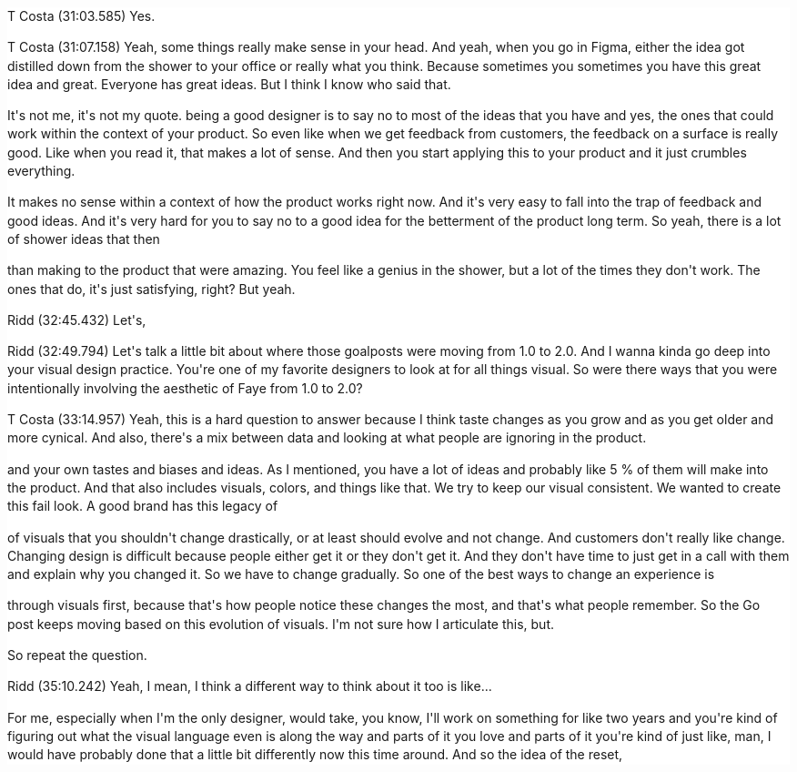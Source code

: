 T Costa (31:03.585)
Yes.

T Costa (31:07.158)
Yeah, some things really make sense in your head. And yeah, when you go in Figma, either the idea got distilled down from the shower to your office or really what you think. Because sometimes you sometimes you have this great idea and great. Everyone has great ideas. But I think I know who said that.

It's not me, it's not my quote. being a good designer is to say no to most of the ideas that you have and yes, the ones that could work within the context of your product. So even like when we get feedback from customers, the feedback on a surface is really good. Like when you read it, that makes a lot of sense. And then you start applying this to your product and it just crumbles everything.

It makes no sense within a context of how the product works right now. And it's very easy to fall into the trap of feedback and good ideas. And it's very hard for you to say no to a good idea for the betterment of the product long term. So yeah, there is a lot of shower ideas that then

than making to the product that were amazing. You feel like a genius in the shower, but a lot of the times they don't work. The ones that do, it's just satisfying, right? But yeah.

Ridd (32:45.432)
Let's,

Ridd (32:49.794)
Let's talk a little bit about where those goalposts were moving from 1.0 to 2.0. And I wanna kinda go deep into your visual design practice. You're one of my favorite designers to look at for all things visual. So were there ways that you were intentionally involving the aesthetic of Faye from 1.0 to 2.0?

T Costa (33:14.957)
Yeah, this is a hard question to answer because I think taste changes as you grow and as you get older and more cynical. And also, there's a mix between data and looking at what people are ignoring in the product.

and your own tastes and biases and ideas. As I mentioned, you have a lot of ideas and probably like 5 % of them will make into the product. And that also includes visuals, colors, and things like that. We try to keep our visual consistent. We wanted to create this fail look. A good brand has this legacy of

of visuals that you shouldn't change drastically, or at least should evolve and not change. And customers don't really like change. Changing design is difficult because people either get it or they don't get it. And they don't have time to just get in a call with them and explain why you changed it. So we have to change gradually. So one of the best ways to change an experience is

through visuals first, because that's how people notice these changes the most, and that's what people remember. So the Go post keeps moving based on this evolution of visuals. I'm not sure how I articulate this, but.

So repeat the question.

Ridd (35:10.242)
Yeah, I mean, I think a different way to think about it too is like...

For me, especially when I'm the only designer, would take, you know, I'll work on something for like two years and you're kind of figuring out what the visual language even is along the way and parts of it you love and parts of it you're kind of just like, man, I would have probably done that a little bit differently now this time around. And so the idea of the reset,
